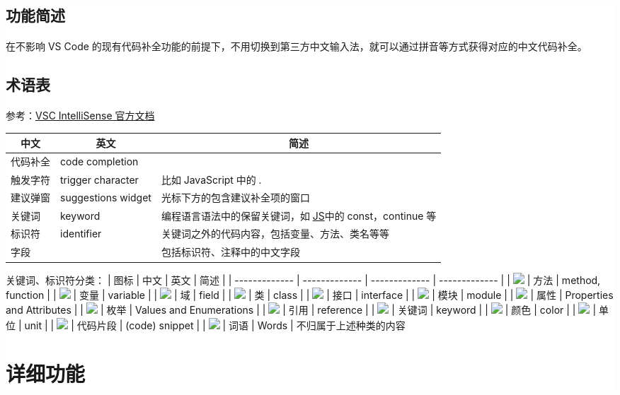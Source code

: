 ## 功能简述

在不影响 VS Code 的现有代码补全功能的前提下，不用切换到第三方中文输入法，就可以通过拼音等方式获得对应的中文代码补全。

## 术语表

参考：[VSC IntelliSense 官方文档](https://code.visualstudio.com/docs/editor/intellisense)

| 中文     | 英文               | 简述                                                                                                     |
| -------- | ------------------ | -------------------------------------------------------------------------------------------------------- |
| 代码补全 | code completion    |                                                                                                          |
| 触发字符 | trigger character  | 比如 JavaScript 中的 .                                                                                   |
| 建议弹窗 | suggestions widget | 光标下方的包含建议补全项的窗口                                                                           |
| 关键词   | keyword            | 编程语言语法中的保留关键词，如 [JS](https://www.w3schools.com/js/js_reserved.asp)中的 const，continue 等 |
| 标识符   | identifier         | 关键词之外的代码内容，包括变量、方法、类名等等                                                           |
| 字段     |                    | 包括标识符、注释中的中文字段                                                                             |

关键词、标识符分类：
| 图标 | 中文 | 英文 | 简述 |
| ------------- | ------------- | ------------- | ------------- |
| ![](https://code.visualstudio.com/assets/docs/editor/intellisense/Method_16x.svg) | 方法 | method, function |
| ![](https://code.visualstudio.com/assets/docs/editor/intellisense/Variable_16x.svg) | 变量 | variable |
| ![](https://code.visualstudio.com/assets/docs/editor/intellisense/Field_16x.svg) | 域 | field |
| ![](https://code.visualstudio.com/assets/docs/editor/intellisense/Class_16x.svg) | 类 | class |
| ![](https://code.visualstudio.com/assets/docs/editor/intellisense/Interface_16x.svg) | 接口 | interface |
| ![](https://code.visualstudio.com/assets/docs/editor/intellisense/Namespace_16x.svg) | 模块 | module |
| ![](https://code.visualstudio.com/assets/docs/editor/intellisense/Property_16x.svg) | 属性 | Properties and Attributes |
| ![](https://code.visualstudio.com/assets/docs/editor/intellisense/EnumItem_16x.svg) | 枚举 | Values and Enumerations |
| ![](https://code.visualstudio.com/assets/docs/editor/intellisense/Reference_16x.svg) | 引用 | reference |
| ![](https://code.visualstudio.com/assets/docs/editor/intellisense/Keyword_16x.svg) | 关键词 | keyword |
| ![](https://code.visualstudio.com/assets/docs/editor/intellisense/ColorPalette_16x.svg) | 颜色 | color |
| ![](https://code.visualstudio.com/assets/docs/editor/intellisense/Ruler_16x.svg) | 单位 | unit |
| ![](https://code.visualstudio.com/assets/docs/editor/intellisense/Snippet_16x.svg) | 代码片段 | (code) snippet |
| ![](https://code.visualstudio.com/assets/docs/editor/intellisense/String_16x.svg) | 词语 | Words | 不归属于上述种类的内容

# 详细功能
